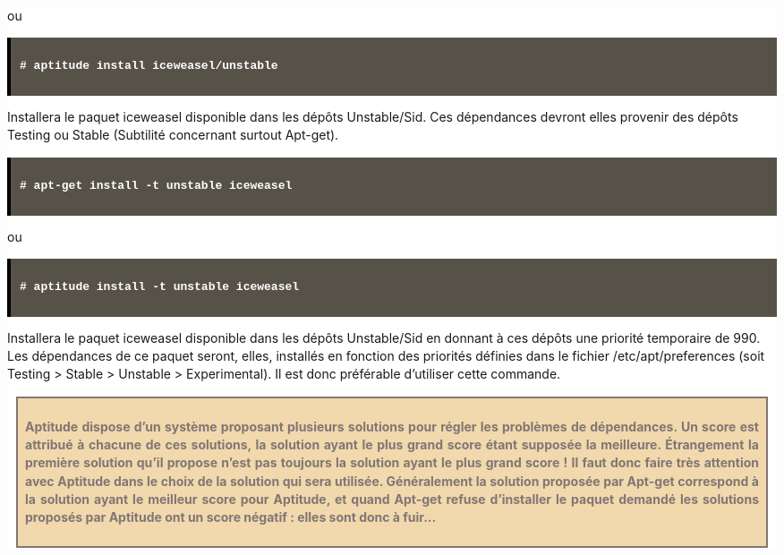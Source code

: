 </div>

ou

<div
style="overflow: auto; color: #ffffff; font-family: 'Courier New'; font-size: small; font-weight: bold; background-color: #565248; border-left-width: 4px; border-left-style: solid; border-left-color: #000000; margin: 0pt 0pt 10px; padding: 10px;">

\# aptitude install iceweasel/unstable

</div>

Installera le paquet iceweasel disponible dans les dépôts Unstable/Sid.
Ces dépendances devront elles provenir des dépôts Testing ou Stable
(Subtilité concernant surtout Apt-get).

<div
style="overflow: auto; color: #ffffff; font-family: 'Courier New'; font-size: small; font-weight: bold; background-color: #565248; border-left-width: 4px; border-left-style: solid; border-left-color: #000000; margin: 0pt 0pt 10px; padding: 10px;">

\# apt-get install -t unstable iceweasel

</div>

ou

<div
style="overflow: auto; color: #ffffff; font-family: 'Courier New'; font-size: small; font-weight: bold; background-color: #565248; border-left-width: 4px; border-left-style: solid; border-left-color: #000000; margin: 0pt 0pt 10px; padding: 10px;">

\# aptitude install -t unstable iceweasel

</div>

Installera le paquet iceweasel disponible dans les dépôts Unstable/Sid
en donnant à ces dépôts une priorité temporaire de 990. Les dépendances
de ce paquet seront, elles, installés en fonction des priorités définies
dans le fichier /etc/apt/preferences (soit Testing &gt; Stable &gt;
Unstable &gt; Experimental). Il est donc préférable d’utiliser cette
commande.

<div
style="color: #807673; font-weight: bold; text-align: justify; background-color: #f1d8ad; border: 2px solid #807673; padding: 8px; margin-right: 10px; margin-left: 10px; margin-top: 10px;">

Aptitude dispose d’un système proposant plusieurs solutions pour régler
les problèmes de dépendances. Un score est attribué à chacune de ces
solutions, la solution ayant le plus grand score étant supposée la
meilleure. Étrangement la première solution qu’il propose n’est pas
toujours la solution ayant le plus grand score ! Il faut donc faire très
attention avec Aptitude dans le choix de la solution qui sera utilisée.
Généralement la solution proposée par Apt-get correspond à la solution
ayant le meilleur score pour Aptitude, et quand Apt-get refuse
d’installer le paquet demandé les solutions proposés par Aptitude ont un
score négatif : elles sont donc à fuir...
